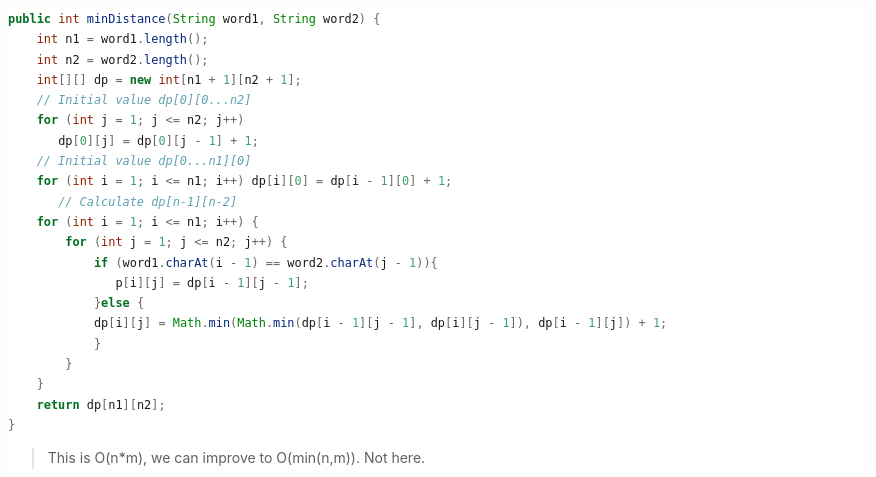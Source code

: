 
 ```java
 public int minDistance(String word1, String word2) {
     int n1 = word1.length();
     int n2 = word2.length();
     int[][] dp = new int[n1 + 1][n2 + 1];
     // Initial value dp[0][0...n2]
     for (int j = 1; j <= n2; j++)
     	dp[0][j] = dp[0][j - 1] + 1;
     // Initial value dp[0...n1][0]
     for (int i = 1; i <= n1; i++) dp[i][0] = dp[i - 1][0] + 1;
 		// Calculate dp[n-1][n-2]
     for (int i = 1; i <= n1; i++) {
         for (int j = 1; j <= n2; j++) {
             if (word1.charAt(i - 1) == word2.charAt(j - 1)){
             	p[i][j] = dp[i - 1][j - 1];
             }else {
             dp[i][j] = Math.min(Math.min(dp[i - 1][j - 1], dp[i][j - 1]), dp[i - 1][j]) + 1;
             }         
         }
     }
     return dp[n1][n2];  
 }
 ```
 > This is O(n*m), we can improve to O(min(n,m)). Not here.
